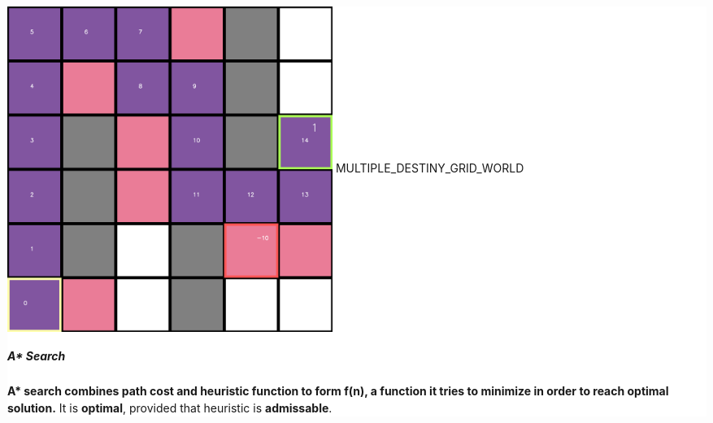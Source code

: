 <a href="./experimentation/search_algorithms/2_DESTINY/Hill-Climbing.png"><img src="./experimentation/search_algorithms/2_DESTINY/Hill-Climbing.png" alt="Graph Search Algorithm" width="400" align="center"/></a>
MULTIPLE_DESTINY_GRID_WORLD
##### A* Search

**A\* search combines path cost and heuristic function to form f(n), a function it tries to minimize in order to reach optimal solution.** It is **optimal**, provided that heuristic is **admissable**.
